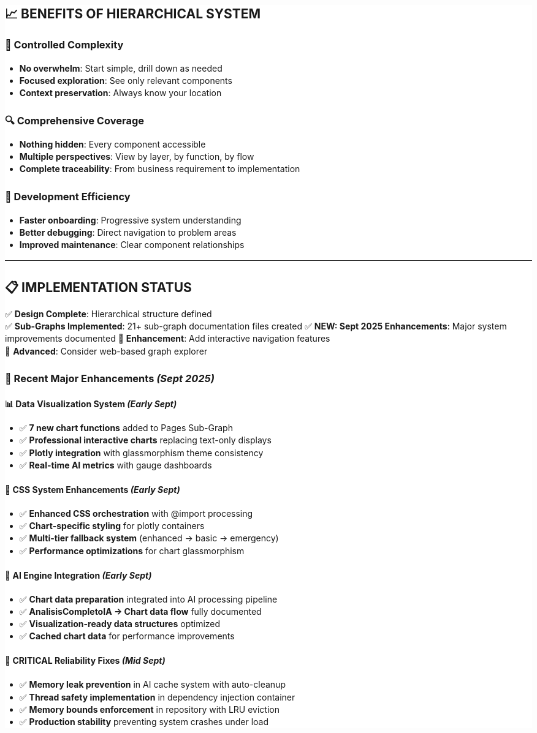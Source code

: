 
## 📈 BENEFITS OF HIERARCHICAL SYSTEM

### **🎯 Controlled Complexity**
- **No overwhelm**: Start simple, drill down as needed
- **Focused exploration**: See only relevant components
- **Context preservation**: Always know your location

### **🔍 Comprehensive Coverage**  
- **Nothing hidden**: Every component accessible
- **Multiple perspectives**: View by layer, by function, by flow
- **Complete traceability**: From business requirement to implementation

### **🚀 Development Efficiency**
- **Faster onboarding**: Progressive system understanding
- **Better debugging**: Direct navigation to problem areas  
- **Improved maintenance**: Clear component relationships

---

## 📋 IMPLEMENTATION STATUS

✅ **Design Complete**: Hierarchical structure defined  
✅ **Sub-Graphs Implemented**: 21+ sub-graph documentation files created
✅ **NEW: Sept 2025 Enhancements**: Major system improvements documented
🔄 **Enhancement**: Add interactive navigation features  
🔄 **Advanced**: Consider web-based graph explorer  

### **🚀 Recent Major Enhancements** *(Sept 2025)*

#### **📊 Data Visualization System** *(Early Sept)*
- ✅ **7 new chart functions** added to Pages Sub-Graph
- ✅ **Professional interactive charts** replacing text-only displays
- ✅ **Plotly integration** with glassmorphism theme consistency
- ✅ **Real-time AI metrics** with gauge dashboards

#### **🎨 CSS System Enhancements** *(Early Sept)*
- ✅ **Enhanced CSS orchestration** with @import processing
- ✅ **Chart-specific styling** for plotly containers
- ✅ **Multi-tier fallback system** (enhanced → basic → emergency)
- ✅ **Performance optimizations** for chart glassmorphism

#### **🤖 AI Engine Integration** *(Early Sept)*
- ✅ **Chart data preparation** integrated into AI processing pipeline
- ✅ **AnalisisCompletoIA → Chart data flow** fully documented
- ✅ **Visualization-ready data structures** optimized
- ✅ **Cached chart data** for performance improvements

#### **🔴 CRITICAL Reliability Fixes** *(Mid Sept)*
- ✅ **Memory leak prevention** in AI cache system with auto-cleanup
- ✅ **Thread safety implementation** in dependency injection container  
- ✅ **Memory bounds enforcement** in repository with LRU eviction
- ✅ **Production stability** preventing system crashes under load
